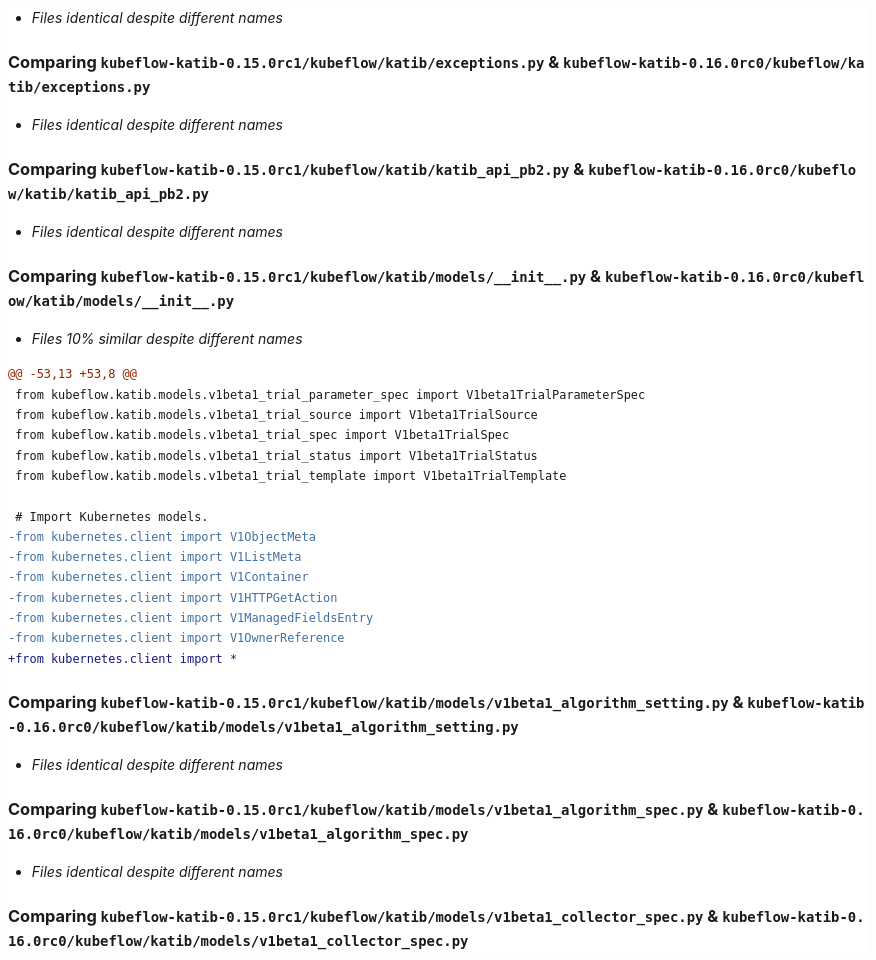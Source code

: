  * *Files identical despite different names*

### Comparing `kubeflow-katib-0.15.0rc1/kubeflow/katib/exceptions.py` & `kubeflow-katib-0.16.0rc0/kubeflow/katib/exceptions.py`

 * *Files identical despite different names*

### Comparing `kubeflow-katib-0.15.0rc1/kubeflow/katib/katib_api_pb2.py` & `kubeflow-katib-0.16.0rc0/kubeflow/katib/katib_api_pb2.py`

 * *Files identical despite different names*

### Comparing `kubeflow-katib-0.15.0rc1/kubeflow/katib/models/__init__.py` & `kubeflow-katib-0.16.0rc0/kubeflow/katib/models/__init__.py`

 * *Files 10% similar despite different names*

```diff
@@ -53,13 +53,8 @@
 from kubeflow.katib.models.v1beta1_trial_parameter_spec import V1beta1TrialParameterSpec
 from kubeflow.katib.models.v1beta1_trial_source import V1beta1TrialSource
 from kubeflow.katib.models.v1beta1_trial_spec import V1beta1TrialSpec
 from kubeflow.katib.models.v1beta1_trial_status import V1beta1TrialStatus
 from kubeflow.katib.models.v1beta1_trial_template import V1beta1TrialTemplate
 
 # Import Kubernetes models.
-from kubernetes.client import V1ObjectMeta
-from kubernetes.client import V1ListMeta
-from kubernetes.client import V1Container
-from kubernetes.client import V1HTTPGetAction
-from kubernetes.client import V1ManagedFieldsEntry
-from kubernetes.client import V1OwnerReference
+from kubernetes.client import *
```

### Comparing `kubeflow-katib-0.15.0rc1/kubeflow/katib/models/v1beta1_algorithm_setting.py` & `kubeflow-katib-0.16.0rc0/kubeflow/katib/models/v1beta1_algorithm_setting.py`

 * *Files identical despite different names*

### Comparing `kubeflow-katib-0.15.0rc1/kubeflow/katib/models/v1beta1_algorithm_spec.py` & `kubeflow-katib-0.16.0rc0/kubeflow/katib/models/v1beta1_algorithm_spec.py`

 * *Files identical despite different names*

### Comparing `kubeflow-katib-0.15.0rc1/kubeflow/katib/models/v1beta1_collector_spec.py` & `kubeflow-katib-0.16.0rc0/kubeflow/katib/models/v1beta1_collector_spec.py`
